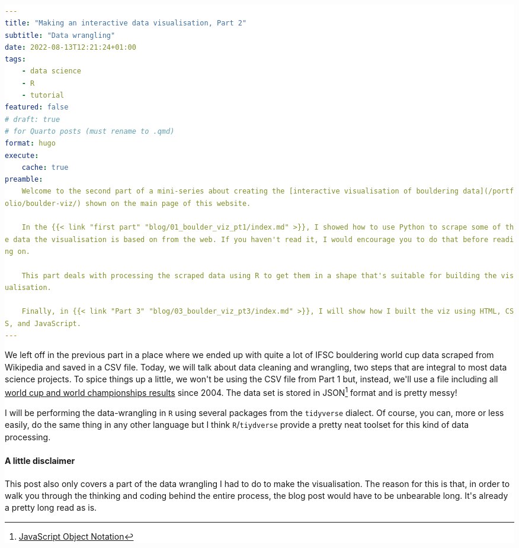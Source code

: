 ```yaml
---
title: "Making an interactive data visualisation, Part 2"
subtitle: "Data wrangling"
date: 2022-08-13T12:21:24+01:00
tags:
    - data science
    - R
    - tutorial
featured: false
# draft: true
# for Quarto posts (must rename to .qmd)
format: hugo
execute:
    cache: true
preamble:
    Welcome to the second part of a mini-series about creating the [interactive visualisation of bouldering data](/portfolio/boulder-viz/) shown on the main page of this website.

    In the {{< link "first part" "blog/01_boulder_viz_pt1/index.md" >}}, I showed how to use Python to scrape some of the data the visualisation is based on from the web. If you haven't read it, I would encourage you to do that before reading on.

    This part deals with processing the scraped data using R to get them in a shape that's suitable for building the visualisation.

    Finally, in {{< link "Part 3" "blog/03_boulder_viz_pt3/index.md" >}}, I will show how I built the viz using HTML, CSS, and JavaScript.
---
```




We left off in the previous part in a place where we ended up with quite a lot of IFSC bouldering world cup data scraped from Wikipedia and saved in a CSV file.
Today, we will talk about data cleaning and wrangling, two steps that are integral to most data science projects.
To spice things up a little, we won't be using the CSV file from Part 1 but, instead, we'll use a file including all [world cup and world championships results](data/raw_data_2004_2022.json) since 2004.
The data set is stored in JSON[^1] format and is pretty messy!

I will be performing the data-wrangling in `R` using several packages from the `tidyverse` dialect.
Of course, you can, more or less easily, do the same thing in any other language but I think `R`/`tiydverse` provide a pretty neat toolset for this kind of data processing.

<div class="warn-box">

#### A little disclaimer

This post also only covers a part of the data wrangling I had to do to make the visualisation.
The reason for this is that, in order to walk you through the thinking and coding behind the entire process, the blog post would have to be unbearable long.
It's already a pretty long read as is.


[^1]: [JavaScript Object Notation](https://www.json.org/json-en.html)